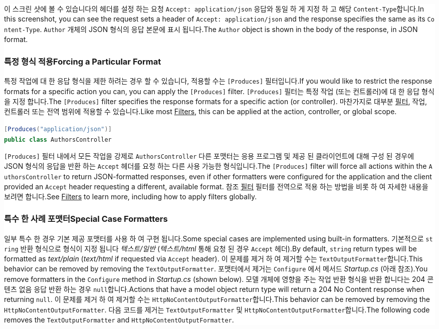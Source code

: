 <span data-ttu-id="f9cf5-184">이 스크린 샷에 볼 수 있습니다의 헤더를 설정 하는 요청 `Accept: application/json` 응답와 동일 하 게 지정 하 고 해당 `Content-Type`합니다.</span><span class="sxs-lookup"><span data-stu-id="f9cf5-184">In this screenshot, you can see the request sets a header of `Accept: application/json` and the response specifies the same as its `Content-Type`.</span></span> <span data-ttu-id="f9cf5-185">`Author` 개체의 JSON 형식의 응답 본문에 표시 됩니다.</span><span class="sxs-lookup"><span data-stu-id="f9cf5-185">The `Author` object is shown in the body of the response, in JSON format.</span></span>

### <a name="forcing-a-particular-format"></a><span data-ttu-id="f9cf5-186">특정 형식 적용</span><span class="sxs-lookup"><span data-stu-id="f9cf5-186">Forcing a Particular Format</span></span>

<span data-ttu-id="f9cf5-187">특정 작업에 대 한 응답 형식을 제한 하려는 경우 할 수 있습니다, 적용할 수는 `[Produces]` 필터입니다.</span><span class="sxs-lookup"><span data-stu-id="f9cf5-187">If you would like to restrict the response formats for a specific action you can, you can apply the `[Produces]` filter.</span></span> <span data-ttu-id="f9cf5-188">`[Produces]` 필터는 특정 작업 (또는 컨트롤러)에 대 한 응답 형식을 지정 합니다.</span><span class="sxs-lookup"><span data-stu-id="f9cf5-188">The `[Produces]` filter specifies the response formats for a specific action (or controller).</span></span> <span data-ttu-id="f9cf5-189">마찬가지로 대부분 [필터](../controllers/filters.md), 작업, 컨트롤러 또는 전역 범위에 적용할 수 있습니다.</span><span class="sxs-lookup"><span data-stu-id="f9cf5-189">Like most [Filters](../controllers/filters.md), this can be applied at the action, controller, or global scope.</span></span>

```csharp
[Produces("application/json")]
public class AuthorsController
```

<span data-ttu-id="f9cf5-190">`[Produces]` 필터 내에서 모든 작업을 강제로 `AuthorsController` 다른 포맷터는 응용 프로그램 및 제공 된 클라이언트에 대해 구성 된 경우에 JSON 형식의 응답을 반환 하는 `Accept` 헤더를 요청 하는 다른 사용 가능한 형식입니다.</span><span class="sxs-lookup"><span data-stu-id="f9cf5-190">The `[Produces]` filter will force all actions within the `AuthorsController` to return JSON-formatted responses, even if other formatters were configured for the application and the client provided an `Accept` header requesting a different, available format.</span></span> <span data-ttu-id="f9cf5-191">참조 [필터](../controllers/filters.md) 필터를 전역으로 적용 하는 방법을 비롯 하 여 자세한 내용을 보려면 합니다.</span><span class="sxs-lookup"><span data-stu-id="f9cf5-191">See [Filters](../controllers/filters.md) to learn more, including how to apply filters globally.</span></span>

### <a name="special-case-formatters"></a><span data-ttu-id="f9cf5-192">특수 한 사례 포맷터</span><span class="sxs-lookup"><span data-stu-id="f9cf5-192">Special Case Formatters</span></span>

<span data-ttu-id="f9cf5-193">일부 특수 한 경우 기본 제공 포맷터를 사용 하 여 구현 됩니다.</span><span class="sxs-lookup"><span data-stu-id="f9cf5-193">Some special cases are implemented using built-in formatters.</span></span> <span data-ttu-id="f9cf5-194">기본적으로 `string` 반환 형식으로 형식이 지정 됩니다 *텍스트/일반* (*텍스트/html* 통해 요청 된 경우 `Accept` 헤더).</span><span class="sxs-lookup"><span data-stu-id="f9cf5-194">By default, `string` return types will be formatted as *text/plain* (*text/html* if requested via `Accept` header).</span></span> <span data-ttu-id="f9cf5-195">이 문제를 제거 하 여 제거할 수는 `TextOutputFormatter`합니다.</span><span class="sxs-lookup"><span data-stu-id="f9cf5-195">This behavior can be removed by removing the `TextOutputFormatter`.</span></span> <span data-ttu-id="f9cf5-196">포맷터에서 제거는 `Configure` 에서 메서드 *Startup.cs* (아래 참조).</span><span class="sxs-lookup"><span data-stu-id="f9cf5-196">You remove formatters in the `Configure` method in *Startup.cs* (shown below).</span></span> <span data-ttu-id="f9cf5-197">모델 개체에 영향을 주는 작업 반환 형식을 반환 합니다는 204 콘텐츠 없음 응답 반환 하는 경우 `null`합니다.</span><span class="sxs-lookup"><span data-stu-id="f9cf5-197">Actions that have a model object return type will return a 204 No Content response when returning `null`.</span></span> <span data-ttu-id="f9cf5-198">이 문제를 제거 하 여 제거할 수는 `HttpNoContentOutputFormatter`합니다.</span><span class="sxs-lookup"><span data-stu-id="f9cf5-198">This behavior can be removed by removing the `HttpNoContentOutputFormatter`.</span></span> <span data-ttu-id="f9cf5-199">다음 코드를 제거는 `TextOutputFormatter` 및 `HttpNoContentOutputFormatter`합니다.</span><span class="sxs-lookup"><span data-stu-id="f9cf5-199">The following code removes the `TextOutputFormatter` and `HttpNoContentOutputFormatter`.</span></span>
